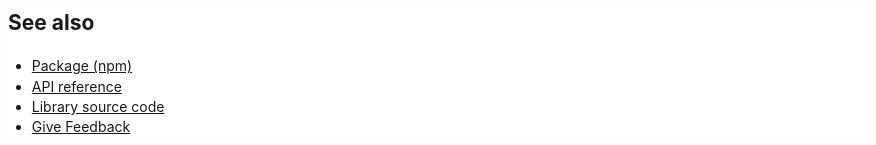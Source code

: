 ## See also

- [Package (npm)](https://www.npmjs.com/package/@azure/storage-blob)
- [API reference](/javascript/api/@azure/storage-blob/)
- [Library source code](https://github.com/Azure/azure-sdk-for-js/blob/main/sdk/storage/storage-blob)
- [Give Feedback](https://github.com/Azure/azure-sdk-for-js/issues)
